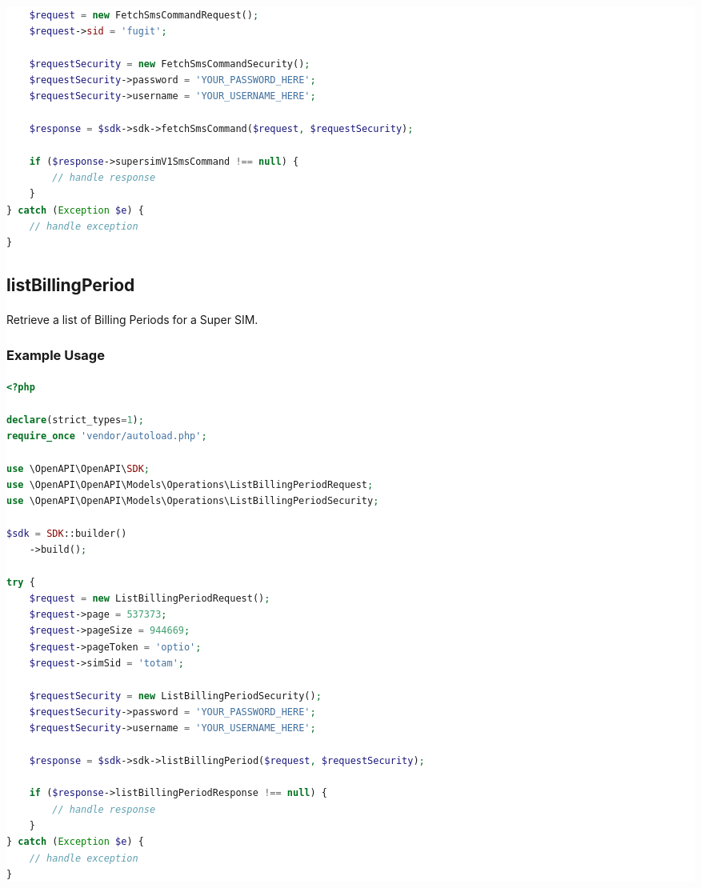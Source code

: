 ```php
    $request = new FetchSmsCommandRequest();
    $request->sid = 'fugit';

    $requestSecurity = new FetchSmsCommandSecurity();
    $requestSecurity->password = 'YOUR_PASSWORD_HERE';
    $requestSecurity->username = 'YOUR_USERNAME_HERE';

    $response = $sdk->sdk->fetchSmsCommand($request, $requestSecurity);

    if ($response->supersimV1SmsCommand !== null) {
        // handle response
    }
} catch (Exception $e) {
    // handle exception
}
```

## listBillingPeriod

Retrieve a list of Billing Periods for a Super SIM.

### Example Usage

```php
<?php

declare(strict_types=1);
require_once 'vendor/autoload.php';

use \OpenAPI\OpenAPI\SDK;
use \OpenAPI\OpenAPI\Models\Operations\ListBillingPeriodRequest;
use \OpenAPI\OpenAPI\Models\Operations\ListBillingPeriodSecurity;

$sdk = SDK::builder()
    ->build();

try {
    $request = new ListBillingPeriodRequest();
    $request->page = 537373;
    $request->pageSize = 944669;
    $request->pageToken = 'optio';
    $request->simSid = 'totam';

    $requestSecurity = new ListBillingPeriodSecurity();
    $requestSecurity->password = 'YOUR_PASSWORD_HERE';
    $requestSecurity->username = 'YOUR_USERNAME_HERE';

    $response = $sdk->sdk->listBillingPeriod($request, $requestSecurity);

    if ($response->listBillingPeriodResponse !== null) {
        // handle response
    }
} catch (Exception $e) {
    // handle exception
}
```
